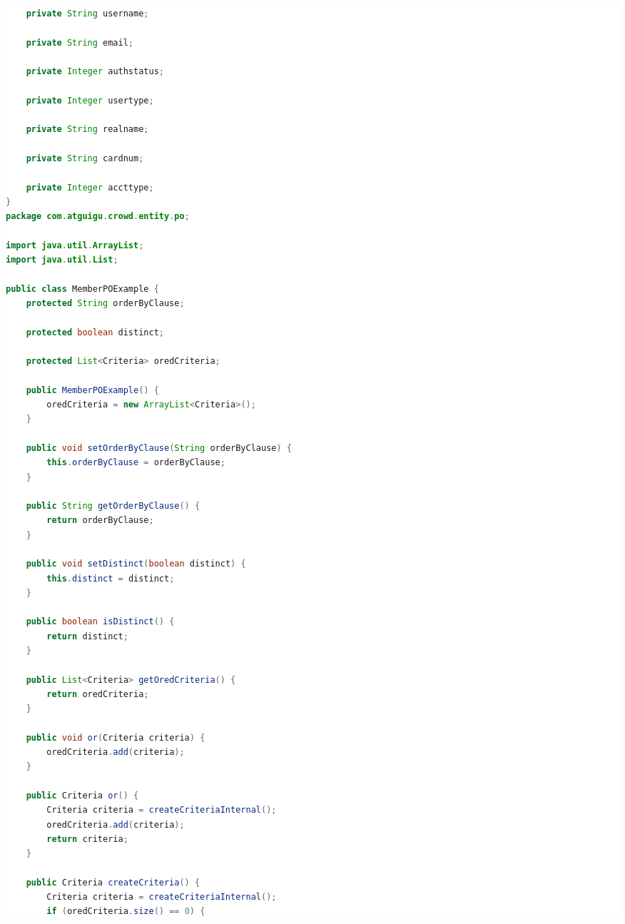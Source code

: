 ```java
    private String username;

    private String email;

    private Integer authstatus;

    private Integer usertype;

    private String realname;

    private String cardnum;

    private Integer accttype;
}
package com.atguigu.crowd.entity.po;

import java.util.ArrayList;
import java.util.List;

public class MemberPOExample {
    protected String orderByClause;

    protected boolean distinct;

    protected List<Criteria> oredCriteria;

    public MemberPOExample() {
        oredCriteria = new ArrayList<Criteria>();
    }

    public void setOrderByClause(String orderByClause) {
        this.orderByClause = orderByClause;
    }

    public String getOrderByClause() {
        return orderByClause;
    }

    public void setDistinct(boolean distinct) {
        this.distinct = distinct;
    }

    public boolean isDistinct() {
        return distinct;
    }

    public List<Criteria> getOredCriteria() {
        return oredCriteria;
    }

    public void or(Criteria criteria) {
        oredCriteria.add(criteria);
    }

    public Criteria or() {
        Criteria criteria = createCriteriaInternal();
        oredCriteria.add(criteria);
        return criteria;
    }

    public Criteria createCriteria() {
        Criteria criteria = createCriteriaInternal();
        if (oredCriteria.size() == 0) {
```